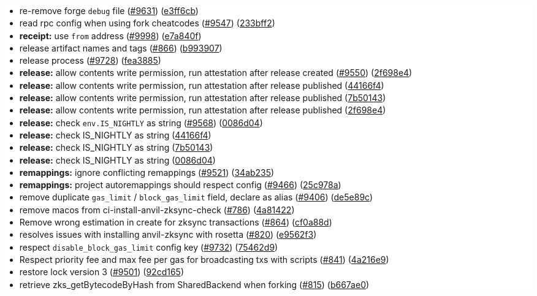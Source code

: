 * re-remove forge `debug` file ([#9631](https://github.com/KyberNetwork/foundry-zksync/issues/9631)) ([e3ff6cb](https://github.com/KyberNetwork/foundry-zksync/commit/e3ff6cbd44840aa51055c273ad4f638767db9d5e))
* read rpc config when using fork cheatcodes ([#9547](https://github.com/KyberNetwork/foundry-zksync/issues/9547)) ([233bff2](https://github.com/KyberNetwork/foundry-zksync/commit/233bff2f8ef1f958e1676048c85a2bc37efa2241))
* **receipt:** use `from` address ([#9998](https://github.com/KyberNetwork/foundry-zksync/issues/9998)) ([e7a840f](https://github.com/KyberNetwork/foundry-zksync/commit/e7a840f24f10949fb7991ef3d06d6aff8dafafe5))
* release artifact names and tags ([#866](https://github.com/KyberNetwork/foundry-zksync/issues/866)) ([b993907](https://github.com/KyberNetwork/foundry-zksync/commit/b993907c8c4873bdc720d7a942e0ae70466ed1be))
* release process ([#9728](https://github.com/KyberNetwork/foundry-zksync/issues/9728)) ([fea3885](https://github.com/KyberNetwork/foundry-zksync/commit/fea38858b0e8d97acb516ccff163a6f5e28f7fa1))
* **release:** allow contents write permission, run attestation after release created ([#9550](https://github.com/KyberNetwork/foundry-zksync/issues/9550)) ([2f698e4](https://github.com/KyberNetwork/foundry-zksync/commit/2f698e4c9747eb035a951186966cfda7aec7359c))
* **release:** allow contents write permission, run attestation after release published ([44166f4](https://github.com/KyberNetwork/foundry-zksync/commit/44166f4072d9ef6717a5ff65d4e9e431c6aa664f))
* **release:** allow contents write permission, run attestation after release published ([7b50143](https://github.com/KyberNetwork/foundry-zksync/commit/7b5014354a71a58e5a8e1326abe375ad0be988b4))
* **release:** allow contents write permission, run attestation after release published ([2f698e4](https://github.com/KyberNetwork/foundry-zksync/commit/2f698e4c9747eb035a951186966cfda7aec7359c))
* **release:** check `env.IS_NIGHTLY` as string ([#9568](https://github.com/KyberNetwork/foundry-zksync/issues/9568)) ([0086d04](https://github.com/KyberNetwork/foundry-zksync/commit/0086d041b8a8e348c4bb54eb1babc8a047d2ef71))
* **release:** check IS_NIGHTLY as string ([44166f4](https://github.com/KyberNetwork/foundry-zksync/commit/44166f4072d9ef6717a5ff65d4e9e431c6aa664f))
* **release:** check IS_NIGHTLY as string ([7b50143](https://github.com/KyberNetwork/foundry-zksync/commit/7b5014354a71a58e5a8e1326abe375ad0be988b4))
* **release:** check IS_NIGHTLY as string ([0086d04](https://github.com/KyberNetwork/foundry-zksync/commit/0086d041b8a8e348c4bb54eb1babc8a047d2ef71))
* **remappings:** ignore conflicting remappings ([#9521](https://github.com/KyberNetwork/foundry-zksync/issues/9521)) ([34ab235](https://github.com/KyberNetwork/foundry-zksync/commit/34ab2354e91139c4f86bca4a340936600397968a))
* **remappings:** project autoremappings should respect config ([#9466](https://github.com/KyberNetwork/foundry-zksync/issues/9466)) ([25c978a](https://github.com/KyberNetwork/foundry-zksync/commit/25c978ae29454454cec857de3400a885efc4bd7c))
* remove duplicate `gas_limit` / `block_gas_limit` field, declare as alias ([#9406](https://github.com/KyberNetwork/foundry-zksync/issues/9406)) ([de5e89c](https://github.com/KyberNetwork/foundry-zksync/commit/de5e89cd117bb30f147c28862c51be6ef239f23f))
* remove macos from ci-install-anvil-zksync-check ([#786](https://github.com/KyberNetwork/foundry-zksync/issues/786)) ([4a81422](https://github.com/KyberNetwork/foundry-zksync/commit/4a814225db4ee327dc170093056396761cac1b73))
* Remove wrong estimation in create for zksync transactions ([#864](https://github.com/KyberNetwork/foundry-zksync/issues/864)) ([cf0a88d](https://github.com/KyberNetwork/foundry-zksync/commit/cf0a88d18218471dcf13d62afa4f8fe5335d9740))
* resolves issues with installing anvil-zksync with rosetta ([#820](https://github.com/KyberNetwork/foundry-zksync/issues/820)) ([e9562f3](https://github.com/KyberNetwork/foundry-zksync/commit/e9562f34e33cfb470bb931357c0c2edf48ceea82))
* respect `disable_block_gas_limit` config key ([#9732](https://github.com/KyberNetwork/foundry-zksync/issues/9732)) ([75462d9](https://github.com/KyberNetwork/foundry-zksync/commit/75462d9aa844a5bbe4a44d83b5195546ad55791e))
* Respect priority fee and max fee per gas for broadcasting txs with scripts ([#841](https://github.com/KyberNetwork/foundry-zksync/issues/841)) ([4a216e9](https://github.com/KyberNetwork/foundry-zksync/commit/4a216e99dc5aa3e6c8d02f206fcf2e3302ba767a))
* restore lock version 3 ([#9501](https://github.com/KyberNetwork/foundry-zksync/issues/9501)) ([92cd165](https://github.com/KyberNetwork/foundry-zksync/commit/92cd1650cedfe64b0985e224fcba7ebac38ba382))
* retrieve zks_getBytecodeByHash from SharedBackend when forking ([#815](https://github.com/KyberNetwork/foundry-zksync/issues/815)) ([b667ae0](https://github.com/KyberNetwork/foundry-zksync/commit/b667ae008b0e14c408d1858efbd13ded49b9f1fa))